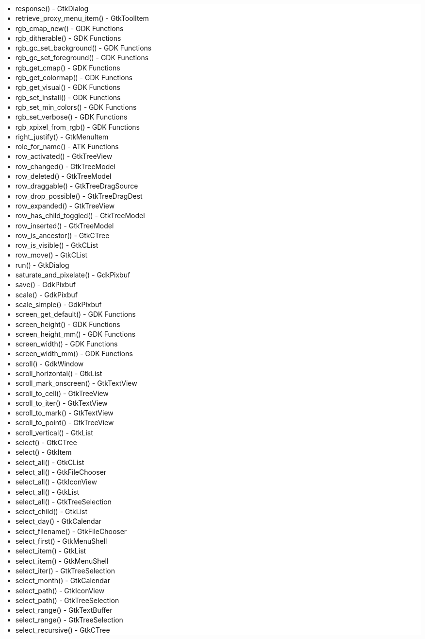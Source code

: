 * response() - GtkDialog
* retrieve_proxy_menu_item() - GtkToolItem
* rgb_cmap_new() - GDK Functions
* rgb_ditherable() - GDK Functions
* rgb_gc_set_background() - GDK Functions
* rgb_gc_set_foreground() - GDK Functions
* rgb_get_cmap() - GDK Functions
* rgb_get_colormap() - GDK Functions
* rgb_get_visual() - GDK Functions
* rgb_set_install() - GDK Functions
* rgb_set_min_colors() - GDK Functions
* rgb_set_verbose() - GDK Functions
* rgb_xpixel_from_rgb() - GDK Functions
* right_justify() - GtkMenuItem
* role_for_name() - ATK Functions
* row_activated() - GtkTreeView
* row_changed() - GtkTreeModel
* row_deleted() - GtkTreeModel
* row_draggable() - GtkTreeDragSource
* row_drop_possible() - GtkTreeDragDest
* row_expanded() - GtkTreeView
* row_has_child_toggled() - GtkTreeModel
* row_inserted() - GtkTreeModel
* row_is_ancestor() - GtkCTree
* row_is_visible() - GtkCList
* row_move() - GtkCList
* run() - GtkDialog
* saturate_and_pixelate() - GdkPixbuf
* save() - GdkPixbuf
* scale() - GdkPixbuf
* scale_simple() - GdkPixbuf
* screen_get_default() - GDK Functions
* screen_height() - GDK Functions
* screen_height_mm() - GDK Functions
* screen_width() - GDK Functions
* screen_width_mm() - GDK Functions
* scroll() - GdkWindow
* scroll_horizontal() - GtkList
* scroll_mark_onscreen() - GtkTextView
* scroll_to_cell() - GtkTreeView
* scroll_to_iter() - GtkTextView
* scroll_to_mark() - GtkTextView
* scroll_to_point() - GtkTreeView
* scroll_vertical() - GtkList
* select() - GtkCTree
* select() - GtkItem
* select_all() - GtkCList
* select_all() - GtkFileChooser
* select_all() - GtkIconView
* select_all() - GtkList
* select_all() - GtkTreeSelection
* select_child() - GtkList
* select_day() - GtkCalendar
* select_filename() - GtkFileChooser
* select_first() - GtkMenuShell
* select_item() - GtkList
* select_item() - GtkMenuShell
* select_iter() - GtkTreeSelection
* select_month() - GtkCalendar
* select_path() - GtkIconView
* select_path() - GtkTreeSelection
* select_range() - GtkTextBuffer
* select_range() - GtkTreeSelection
* select_recursive() - GtkCTree